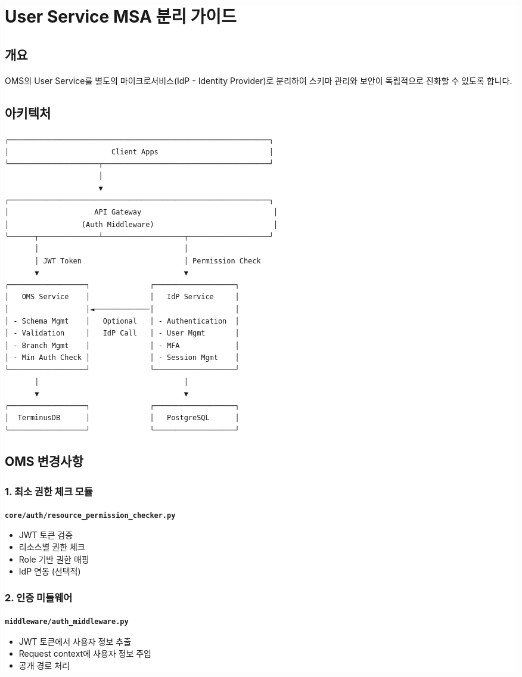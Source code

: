 # User Service MSA 분리 가이드

## 개요

OMS의 User Service를 별도의 마이크로서비스(IdP - Identity Provider)로 분리하여 스키마 관리와 보안이 독립적으로 진화할 수 있도록 합니다.

## 아키텍처

```
┌─────────────────────────────────────────────────────────────┐
│                        Client Apps                          │
└─────────────────────┬───────────────────────────────────────┘
                      │
                      ▼
┌─────────────────────────────────────────────────────────────┐
│                    API Gateway                               │
│                 (Auth Middleware)                            │
└──────┬──────────────┴───────────────────┬───────────────────┘
       │                                  │
       │ JWT Token                        │ Permission Check
       ▼                                  ▼
┌──────────────────┐              ┌───────────────────┐
│   OMS Service    │              │   IdP Service     │
│                  │◄─────────────│                   │
│ - Schema Mgmt    │   Optional   │ - Authentication  │
│ - Validation     │   IdP Call   │ - User Mgmt       │
│ - Branch Mgmt    │              │ - MFA             │
│ - Min Auth Check │              │ - Session Mgmt    │
└──────────────────┘              └───────────────────┘
       │                                  │
       ▼                                  ▼
┌──────────────────┐              ┌───────────────────┐
│  TerminusDB      │              │   PostgreSQL      │
└──────────────────┘              └───────────────────┘
```

## OMS 변경사항

### 1. 최소 권한 체크 모듈

**`core/auth/resource_permission_checker.py`**
- JWT 토큰 검증
- 리소스별 권한 체크
- Role 기반 권한 매핑
- IdP 연동 (선택적)

### 2. 인증 미들웨어

**`middleware/auth_middleware.py`**
- JWT 토큰에서 사용자 정보 추출
- Request context에 사용자 정보 주입
- 공개 경로 처리
